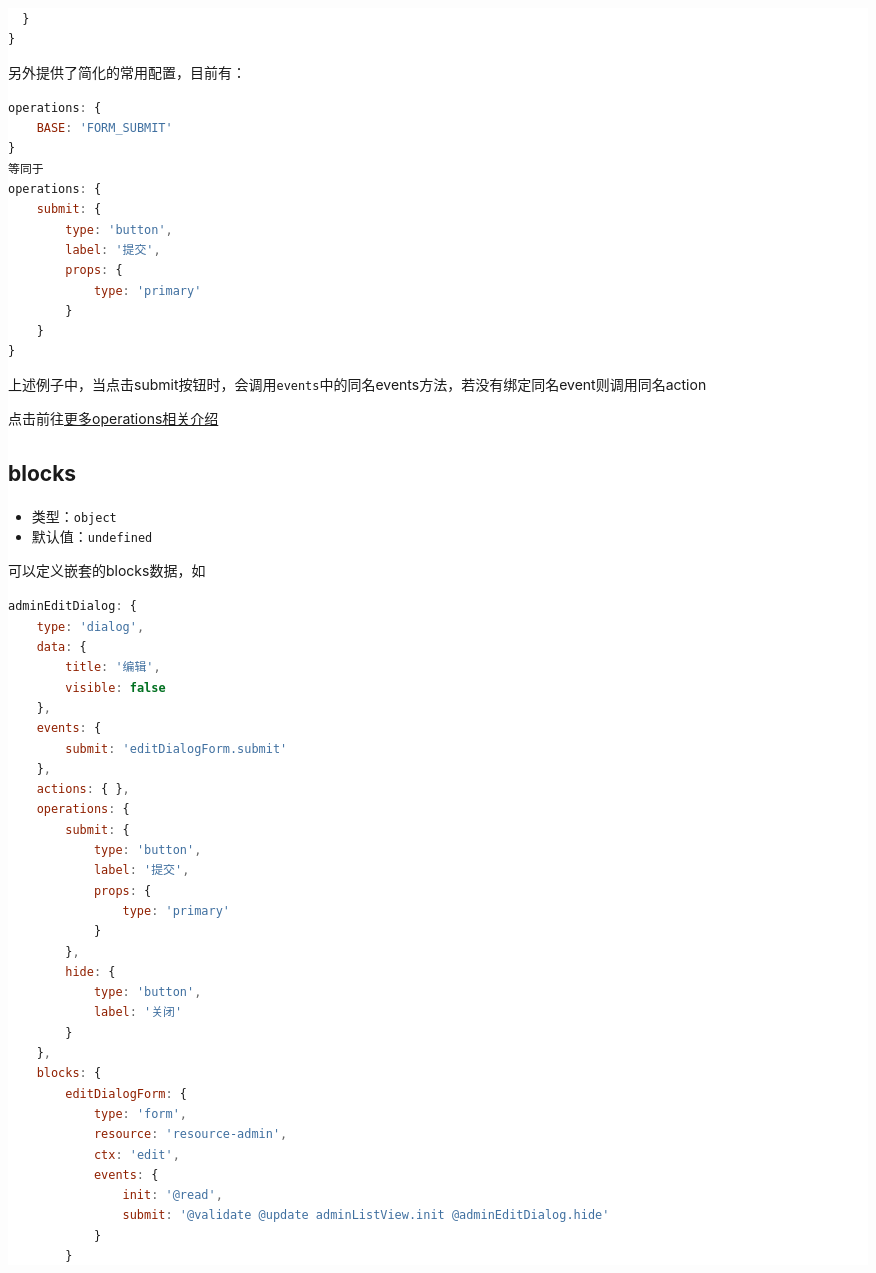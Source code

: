 ```js
  }
}
```
另外提供了简化的常用配置，目前有：

```js
operations: {
    BASE: 'FORM_SUBMIT'
}
等同于
operations: {
    submit: {
        type: 'button',
        label: '提交',
        props: {
            type: 'primary'
        }
    }
}
```

上述例子中，当点击submit按钮时，会调用`events`中的同名events方法，若没有绑定同名event则调用同名action

点击前往[更多operations相关介绍](/api/deep-operation.html)

## blocks

- 类型：`object`
- 默认值：`undefined`

可以定义嵌套的blocks数据，如
```js
adminEditDialog: {
    type: 'dialog',
    data: {
        title: '编辑',
        visible: false
    },
    events: {
        submit: 'editDialogForm.submit'
    },
    actions: { },
    operations: {
        submit: {
            type: 'button',
            label: '提交',
            props: {
                type: 'primary'
            }
        },
        hide: {
            type: 'button',
            label: '关闭'
        }
    },
    blocks: {
        editDialogForm: {
            type: 'form',
            resource: 'resource-admin',
            ctx: 'edit',
            events: {
                init: '@read',
                submit: '@validate @update adminListView.init @adminEditDialog.hide'
            }
        }
```